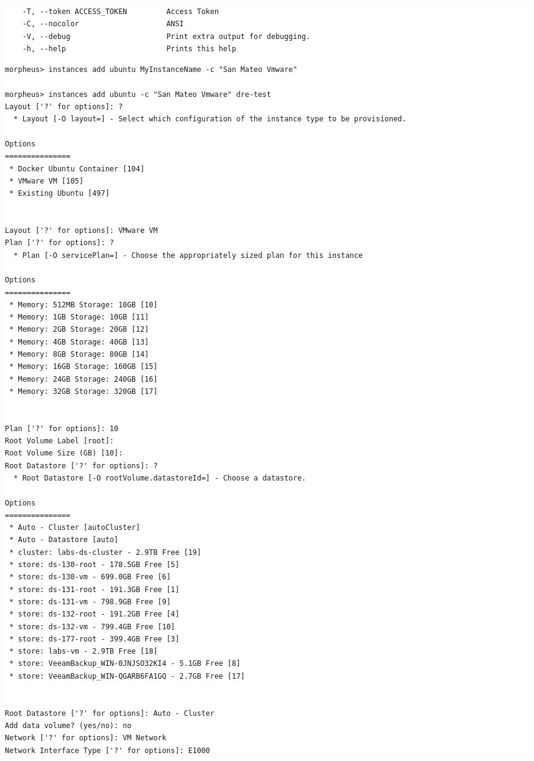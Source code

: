 ```
    -T, --token ACCESS_TOKEN         Access Token
    -C, --nocolor                    ANSI
    -V, --debug                      Print extra output for debugging.
    -h, --help                       Prints this help

```

```
morpheus> instances add ubuntu MyInstanceName -c "San Mateo Vmware"

morpheus> instances add ubuntu -c "San Mateo Vmware" dre-test
Layout ['?' for options]: ?
  * Layout [-O layout=] - Select which configuration of the instance type to be provisioned.

Options
===============
 * Docker Ubuntu Container [104]
 * VMware VM [105]
 * Existing Ubuntu [497]


Layout ['?' for options]: VMware VM
Plan ['?' for options]: ?
  * Plan [-O servicePlan=] - Choose the appropriately sized plan for this instance

Options
===============
 * Memory: 512MB Storage: 10GB [10]
 * Memory: 1GB Storage: 10GB [11]
 * Memory: 2GB Storage: 20GB [12]
 * Memory: 4GB Storage: 40GB [13]
 * Memory: 8GB Storage: 80GB [14]
 * Memory: 16GB Storage: 160GB [15]
 * Memory: 24GB Storage: 240GB [16]
 * Memory: 32GB Storage: 320GB [17]


Plan ['?' for options]: 10
Root Volume Label [root]:
Root Volume Size (GB) [10]:
Root Datastore ['?' for options]: ?
  * Root Datastore [-O rootVolume.datastoreId=] - Choose a datastore.

Options
===============
 * Auto - Cluster [autoCluster]
 * Auto - Datastore [auto]
 * cluster: labs-ds-cluster - 2.9TB Free [19]
 * store: ds-130-root - 178.5GB Free [5]
 * store: ds-130-vm - 699.0GB Free [6]
 * store: ds-131-root - 191.3GB Free [1]
 * store: ds-131-vm - 798.9GB Free [9]
 * store: ds-132-root - 191.2GB Free [4]
 * store: ds-132-vm - 799.4GB Free [10]
 * store: ds-177-root - 399.4GB Free [3]
 * store: labs-vm - 2.9TB Free [18]
 * store: VeeamBackup_WIN-0JNJSO32KI4 - 5.1GB Free [8]
 * store: VeeamBackup_WIN-QGARB6FA1GQ - 2.7GB Free [17]


Root Datastore ['?' for options]: Auto - Cluster
Add data volume? (yes/no): no
Network ['?' for options]: VM Network
Network Interface Type ['?' for options]: E1000
```
